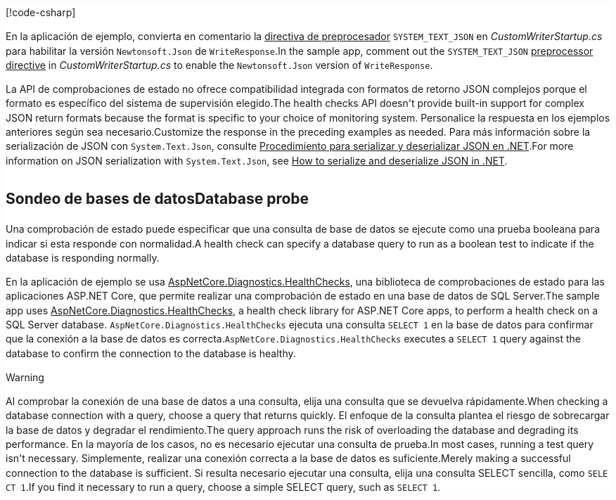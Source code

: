 [!code-csharp[](health-checks/samples/3.x/HealthChecksSample/CustomWriterStartup.cs?name=snippet_WriteResponse_NewtonSoftJson)]

<span data-ttu-id="3dca3-212">En la aplicación de ejemplo, convierta en comentario la [directiva de preprocesador](xref:index#preprocessor-directives-in-sample-code) `SYSTEM_TEXT_JSON` en *CustomWriterStartup.cs* para habilitar la versión `Newtonsoft.Json` de `WriteResponse`.</span><span class="sxs-lookup"><span data-stu-id="3dca3-212">In the sample app, comment out the `SYSTEM_TEXT_JSON` [preprocessor directive](xref:index#preprocessor-directives-in-sample-code) in *CustomWriterStartup.cs* to enable the `Newtonsoft.Json` version of `WriteResponse`.</span></span>

<span data-ttu-id="3dca3-213">La API de comprobaciones de estado no ofrece compatibilidad integrada con formatos de retorno JSON complejos porque el formato es específico del sistema de supervisión elegido.</span><span class="sxs-lookup"><span data-stu-id="3dca3-213">The health checks API doesn't provide built-in support for complex JSON return formats because the format is specific to your choice of monitoring system.</span></span> <span data-ttu-id="3dca3-214">Personalice la respuesta en los ejemplos anteriores según sea necesario.</span><span class="sxs-lookup"><span data-stu-id="3dca3-214">Customize the response in the preceding examples as needed.</span></span> <span data-ttu-id="3dca3-215">Para más información sobre la serialización de JSON con `System.Text.Json`, consulte [Procedimiento para serializar y deserializar JSON en .NET](/dotnet/standard/serialization/system-text-json-how-to).</span><span class="sxs-lookup"><span data-stu-id="3dca3-215">For more information on JSON serialization with `System.Text.Json`, see [How to serialize and deserialize JSON in .NET](/dotnet/standard/serialization/system-text-json-how-to).</span></span>

## <a name="database-probe"></a><span data-ttu-id="3dca3-216">Sondeo de bases de datos</span><span class="sxs-lookup"><span data-stu-id="3dca3-216">Database probe</span></span>

<span data-ttu-id="3dca3-217">Una comprobación de estado puede especificar que una consulta de base de datos se ejecute como una prueba booleana para indicar si esta responde con normalidad.</span><span class="sxs-lookup"><span data-stu-id="3dca3-217">A health check can specify a database query to run as a boolean test to indicate if the database is responding normally.</span></span>

<span data-ttu-id="3dca3-218">En la aplicación de ejemplo se usa [AspNetCore.Diagnostics.HealthChecks](https://github.com/Xabaril/AspNetCore.Diagnostics.HealthChecks), una biblioteca de comprobaciones de estado para las aplicaciones ASP.NET Core, que permite realizar una comprobación de estado en una base de datos de SQL Server.</span><span class="sxs-lookup"><span data-stu-id="3dca3-218">The sample app uses [AspNetCore.Diagnostics.HealthChecks](https://github.com/Xabaril/AspNetCore.Diagnostics.HealthChecks), a health check library for ASP.NET Core apps, to perform a health check on a SQL Server database.</span></span> <span data-ttu-id="3dca3-219">`AspNetCore.Diagnostics.HealthChecks` ejecuta una consulta `SELECT 1` en la base de datos para confirmar que la conexión a la base de datos es correcta.</span><span class="sxs-lookup"><span data-stu-id="3dca3-219">`AspNetCore.Diagnostics.HealthChecks` executes a `SELECT 1` query against the database to confirm the connection to the database is healthy.</span></span>

> [!WARNING]
> <span data-ttu-id="3dca3-220">Al comprobar la conexión de una base de datos a una consulta, elija una consulta que se devuelva rápidamente.</span><span class="sxs-lookup"><span data-stu-id="3dca3-220">When checking a database connection with a query, choose a query that returns quickly.</span></span> <span data-ttu-id="3dca3-221">El enfoque de la consulta plantea el riesgo de sobrecargar la base de datos y degradar el rendimiento.</span><span class="sxs-lookup"><span data-stu-id="3dca3-221">The query approach runs the risk of overloading the database and degrading its performance.</span></span> <span data-ttu-id="3dca3-222">En la mayoría de los casos, no es necesario ejecutar una consulta de prueba.</span><span class="sxs-lookup"><span data-stu-id="3dca3-222">In most cases, running a test query isn't necessary.</span></span> <span data-ttu-id="3dca3-223">Simplemente, realizar una conexión correcta a la base de datos es suficiente.</span><span class="sxs-lookup"><span data-stu-id="3dca3-223">Merely making a successful connection to the database is sufficient.</span></span> <span data-ttu-id="3dca3-224">Si resulta necesario ejecutar una consulta, elija una consulta SELECT sencilla, como `SELECT 1`.</span><span class="sxs-lookup"><span data-stu-id="3dca3-224">If you find it necessary to run a query, choose a simple SELECT query, such as `SELECT 1`.</span></span>
